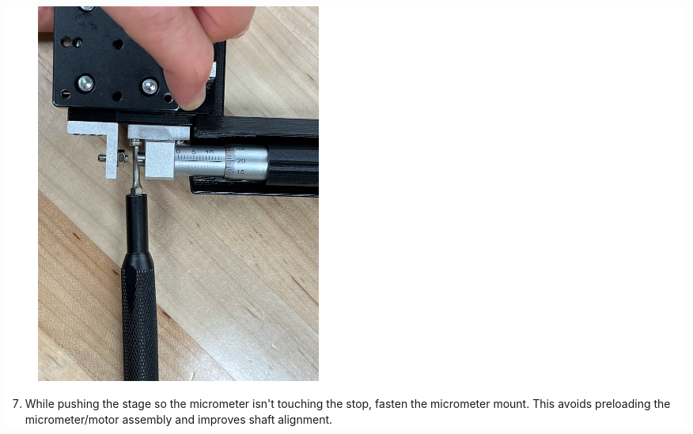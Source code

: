 <figure><img src="../../.gitbook/assets/image (6) (1).png" alt="" width="355"><figcaption></figcaption></figure>

7. While pushing the stage so the micrometer isn't touching the stop, fasten the micrometer mount. This avoids preloading the micrometer/motor assembly and improves shaft alignment.
